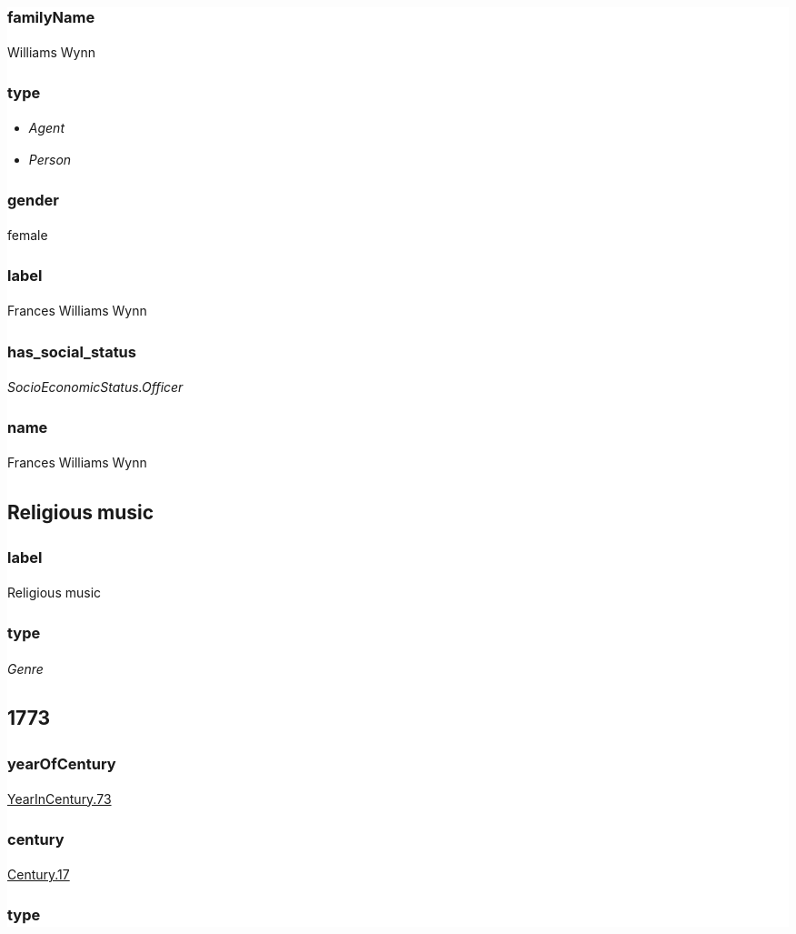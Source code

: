 ### familyName


Williams Wynn

### type

 - *Agent*

 - *Person*

### gender


female

### label


Frances Williams Wynn

### has_social_status


*SocioEconomicStatus.Officer*

### name


Frances Williams Wynn

## Religious music

### label


Religious music

### type


*Genre*

## 1773

### yearOfCentury


[YearInCentury.73](#YearInCentury.73)

### century


[Century.17](#Century.17)

### type
